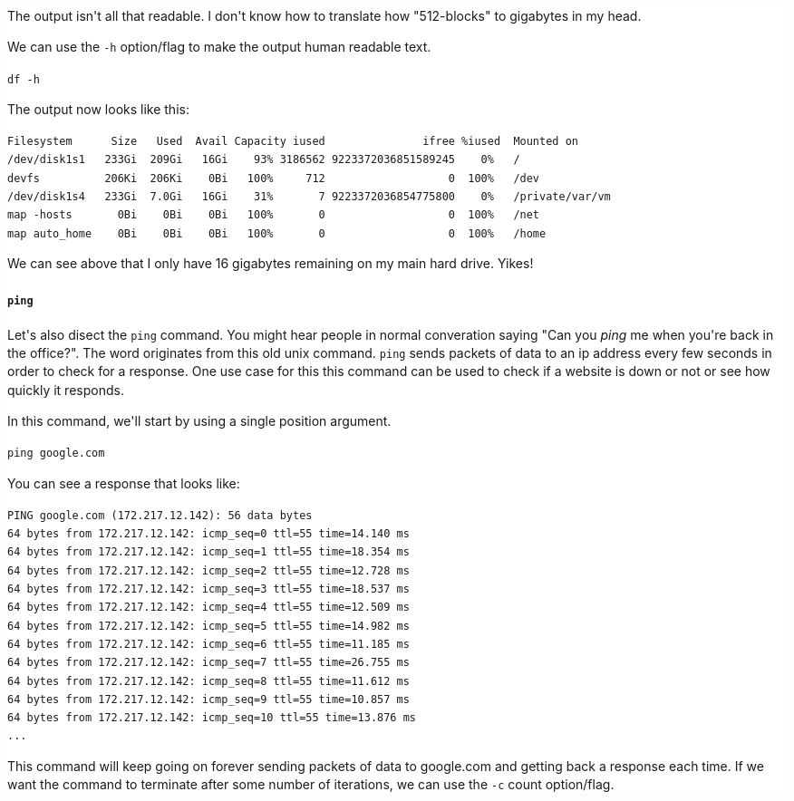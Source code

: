 The output isn't all that readable. I don't know how to translate how "512-blocks" to gigabytes in my head.

We can use the `-h` option/flag to make the output human readable text.

```
df -h
```

The output now looks like this:

```
Filesystem      Size   Used  Avail Capacity iused               ifree %iused  Mounted on
/dev/disk1s1   233Gi  209Gi   16Gi    93% 3186562 9223372036851589245    0%   /
devfs          206Ki  206Ki    0Bi   100%     712                   0  100%   /dev
/dev/disk1s4   233Gi  7.0Gi   16Gi    31%       7 9223372036854775800    0%   /private/var/vm
map -hosts       0Bi    0Bi    0Bi   100%       0                   0  100%   /net
map auto_home    0Bi    0Bi    0Bi   100%       0                   0  100%   /home
```

We can see above that I only have 16 gigabytes remaining on my main hard drive. Yikes!

#### `ping`

Let's also disect the `ping` command. You might hear people in normal converation saying "Can you *ping* me when you're back in the office?". The word originates from this old unix command. `ping` sends packets of data to an ip address every few seconds in order to check for a response. One use case for this this command can be used to check if a website is down or not or see how quickly it responds.

In this command, we'll start by using a single position argument.

```
ping google.com
```

You can see a response that looks like:

```
PING google.com (172.217.12.142): 56 data bytes
64 bytes from 172.217.12.142: icmp_seq=0 ttl=55 time=14.140 ms
64 bytes from 172.217.12.142: icmp_seq=1 ttl=55 time=18.354 ms
64 bytes from 172.217.12.142: icmp_seq=2 ttl=55 time=12.728 ms
64 bytes from 172.217.12.142: icmp_seq=3 ttl=55 time=18.537 ms
64 bytes from 172.217.12.142: icmp_seq=4 ttl=55 time=12.509 ms
64 bytes from 172.217.12.142: icmp_seq=5 ttl=55 time=14.982 ms
64 bytes from 172.217.12.142: icmp_seq=6 ttl=55 time=11.185 ms
64 bytes from 172.217.12.142: icmp_seq=7 ttl=55 time=26.755 ms
64 bytes from 172.217.12.142: icmp_seq=8 ttl=55 time=11.612 ms
64 bytes from 172.217.12.142: icmp_seq=9 ttl=55 time=10.857 ms
64 bytes from 172.217.12.142: icmp_seq=10 ttl=55 time=13.876 ms
...
```

This command will keep going on forever sending packets of data to google.com and getting back a response each time. If we want the command to terminate after some number of iterations, we can use the `-c` count option/flag.
